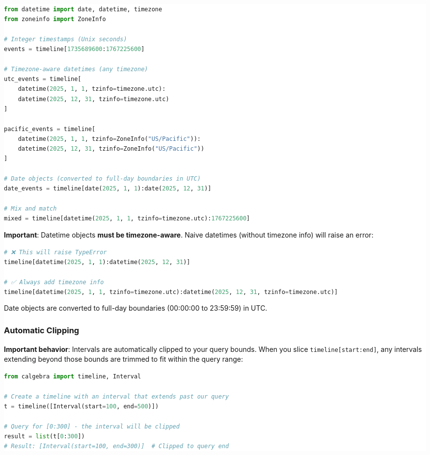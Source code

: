 ```python
from datetime import date, datetime, timezone
from zoneinfo import ZoneInfo

# Integer timestamps (Unix seconds)
events = timeline[1735689600:1767225600]

# Timezone-aware datetimes (any timezone)
utc_events = timeline[
    datetime(2025, 1, 1, tzinfo=timezone.utc):
    datetime(2025, 12, 31, tzinfo=timezone.utc)
]

pacific_events = timeline[
    datetime(2025, 1, 1, tzinfo=ZoneInfo("US/Pacific")):
    datetime(2025, 12, 31, tzinfo=ZoneInfo("US/Pacific"))
]

# Date objects (converted to full-day boundaries in UTC)
date_events = timeline[date(2025, 1, 1):date(2025, 12, 31)]

# Mix and match
mixed = timeline[datetime(2025, 1, 1, tzinfo=timezone.utc):1767225600]
```

**Important**: Datetime objects **must be timezone-aware**. Naive datetimes (without timezone info) will raise an error:

```python
# ❌ This will raise TypeError
timeline[datetime(2025, 1, 1):datetime(2025, 12, 31)]

# ✅ Always add timezone info
timeline[datetime(2025, 1, 1, tzinfo=timezone.utc):datetime(2025, 12, 31, tzinfo=timezone.utc)]
```

Date objects are converted to full-day boundaries (00:00:00 to 23:59:59) in UTC.

### Automatic Clipping

**Important behavior**: Intervals are automatically clipped to your query bounds. When you slice `timeline[start:end]`, any intervals extending beyond those bounds are trimmed to fit within the query range:

```python
from calgebra import timeline, Interval

# Create a timeline with an interval that extends past our query
t = timeline([Interval(start=100, end=500)])

# Query for [0:300] - the interval will be clipped
result = list(t[0:300])
# Result: [Interval(start=100, end=300)]  # Clipped to query end
```
